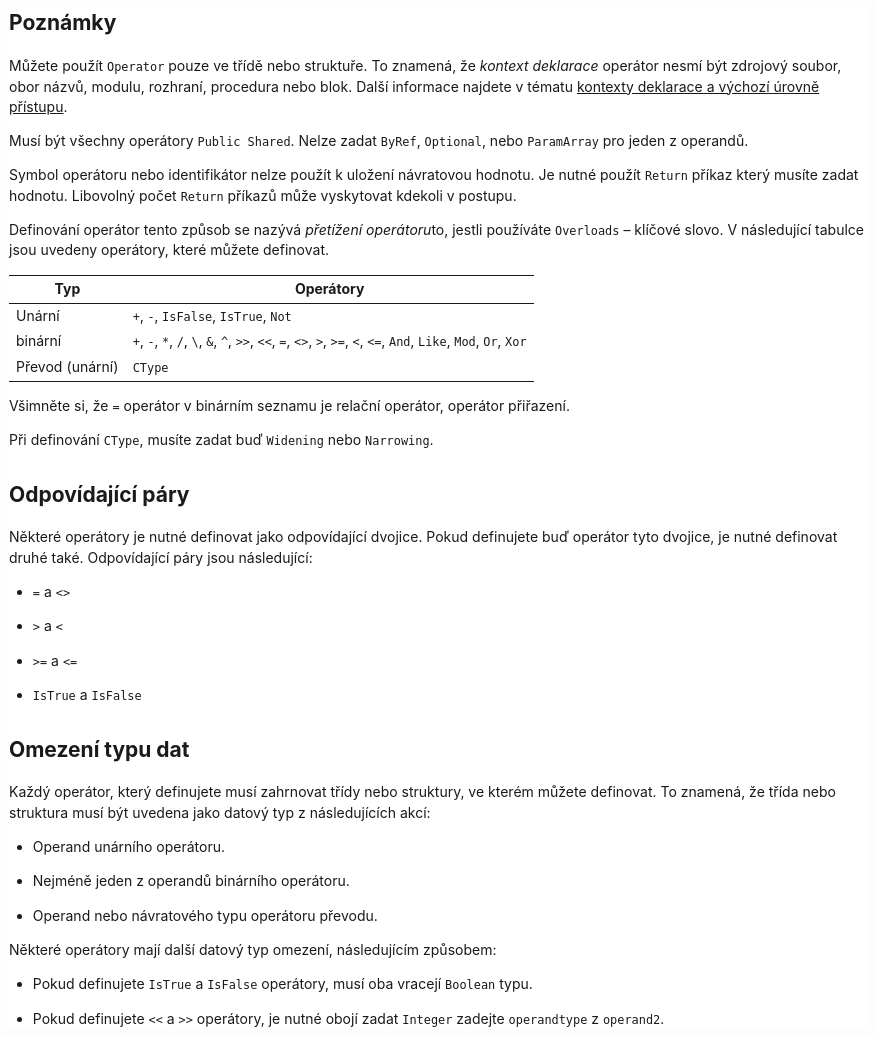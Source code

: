 ## <a name="remarks"></a>Poznámky  
 Můžete použít `Operator` pouze ve třídě nebo struktuře. To znamená, že *kontext deklarace* operátor nesmí být zdrojový soubor, obor názvů, modulu, rozhraní, procedura nebo blok. Další informace najdete v tématu [kontexty deklarace a výchozí úrovně přístupu](../../../visual-basic/language-reference/statements/declaration-contexts-and-default-access-levels.md).  
  
 Musí být všechny operátory `Public Shared`. Nelze zadat `ByRef`, `Optional`, nebo `ParamArray` pro jeden z operandů.  
  
 Symbol operátoru nebo identifikátor nelze použít k uložení návratovou hodnotu. Je nutné použít `Return` příkaz který musíte zadat hodnotu. Libovolný počet `Return` příkazů může vyskytovat kdekoli v postupu.  
  
 Definování operátor tento způsob se nazývá *přetížení operátoru*to, jestli používáte `Overloads` – klíčové slovo. V následující tabulce jsou uvedeny operátory, které můžete definovat.  
  
|Typ|Operátory|  
|----------|---------------|  
|Unární|`+`, `-`, `IsFalse`, `IsTrue`, `Not`|  
|binární|`+`, `-`, `*`, `/`, `\`, `&`, `^`, `>>`, `<<`, `=`, `<>`, `>`, `>=`, `<`, `<=`, `And`, `Like`, `Mod`, `Or`, `Xor`|  
|Převod (unární)|`CType`|  
  
 Všimněte si, že `=` operátor v binárním seznamu je relační operátor, operátor přiřazení.  
  
 Při definování `CType`, musíte zadat buď `Widening` nebo `Narrowing`.  
  
## <a name="matched-pairs"></a>Odpovídající páry  
 Některé operátory je nutné definovat jako odpovídající dvojice. Pokud definujete buď operátor tyto dvojice, je nutné definovat druhé také. Odpovídající páry jsou následující:  
  
-   `=` a `<>`  
  
-   `>` a `<`  
  
-   `>=` a `<=`  
  
-   `IsTrue` a `IsFalse`  
  
## <a name="data-type-restrictions"></a>Omezení typu dat  
 Každý operátor, který definujete musí zahrnovat třídy nebo struktury, ve kterém můžete definovat. To znamená, že třída nebo struktura musí být uvedena jako datový typ z následujících akcí:  
  
-   Operand unárního operátoru.  
  
-   Nejméně jeden z operandů binárního operátoru.  
  
-   Operand nebo návratového typu operátoru převodu.  
  
 Některé operátory mají další datový typ omezení, následujícím způsobem:  
  
-   Pokud definujete `IsTrue` a `IsFalse` operátory, musí oba vracejí `Boolean` typu.  
  
-   Pokud definujete `<<` a `>>` operátory, je nutné obojí zadat `Integer` zadejte `operandtype` z `operand2`.  
  